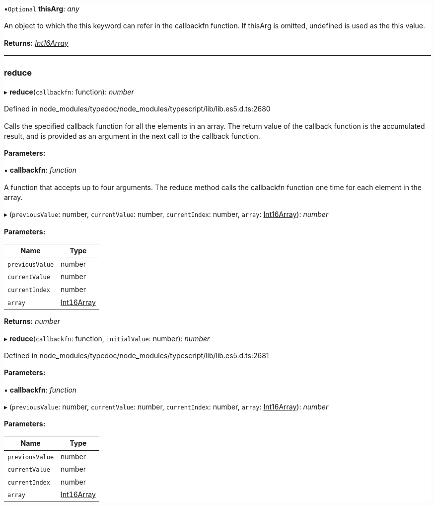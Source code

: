 ▪`Optional`  **thisArg**: *any*

An object to which the this keyword can refer in the callbackfn function.
If thisArg is omitted, undefined is used as the this value.

**Returns:** *[Int16Array](int16array.md)*

___

###  reduce

▸ **reduce**(`callbackfn`: function): *number*

Defined in node_modules/typedoc/node_modules/typescript/lib/lib.es5.d.ts:2680

Calls the specified callback function for all the elements in an array. The return value of
the callback function is the accumulated result, and is provided as an argument in the next
call to the callback function.

**Parameters:**

▪ **callbackfn**: *function*

A function that accepts up to four arguments. The reduce method calls the
callbackfn function one time for each element in the array.

▸ (`previousValue`: number, `currentValue`: number, `currentIndex`: number, `array`: [Int16Array](int16array.md)): *number*

**Parameters:**

Name | Type |
------ | ------ |
`previousValue` | number |
`currentValue` | number |
`currentIndex` | number |
`array` | [Int16Array](int16array.md) |

**Returns:** *number*

▸ **reduce**(`callbackfn`: function, `initialValue`: number): *number*

Defined in node_modules/typedoc/node_modules/typescript/lib/lib.es5.d.ts:2681

**Parameters:**

▪ **callbackfn**: *function*

▸ (`previousValue`: number, `currentValue`: number, `currentIndex`: number, `array`: [Int16Array](int16array.md)): *number*

**Parameters:**

Name | Type |
------ | ------ |
`previousValue` | number |
`currentValue` | number |
`currentIndex` | number |
`array` | [Int16Array](int16array.md) |
